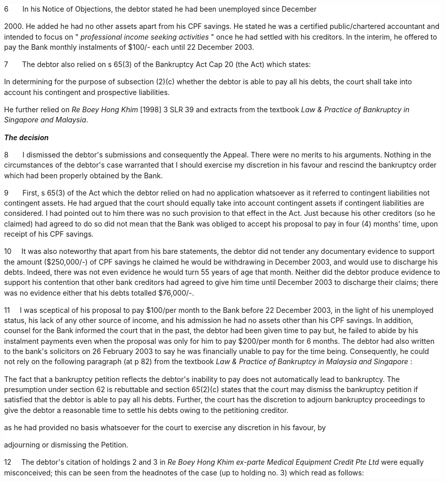 
6       In his Notice of Objections, the debtor stated he had been unemployed since December 

2000\. He added he had no other assets apart from his CPF savings. He stated he was a certified public/chartered accountant and intended to focus on " _professional income seeking activities_ " once he had settled with his creditors. In the interim, he offered to pay the Bank monthly instalments of $100/- each until 22 December 2003. 

7       The debtor also relied on s 65(3) of the Bankruptcy Act Cap 20 (the Act) which states: 

 In determining for the purpose of subsection (2)(c) whether the debtor is able to pay all his debts, the court shall take into account his contingent and prospective liabilities. 

He further relied on _Re Boey Hong Khim_ <span class="citation">[1998] 3 SLR 39</span> and extracts from the textbook _Law & Practice of Bankruptcy in Singapore and Malaysia_. 

**_The decision_** 

8       I dismissed the debtor's submissions and consequently the Appeal. There were no merits to his arguments. Nothing in the circumstances of the debtor's case warranted that I should exercise my discretion in his favour and rescind the bankruptcy order which had been properly obtained by the Bank. 

9       First, s 65(3) of the Act which the debtor relied on had no application whatsoever as it referred to contingent liabilities not contingent assets. He had argued that the court should equally take into account contingent assets if contingent liabilities are considered. I had pointed out to him there was no such provision to that effect in the Act. Just because his other creditors (so he claimed) had agreed to do so did not mean that the Bank was obliged to accept his proposal to pay in four (4) months' time, upon receipt of his CPF savings. 

10     It was also noteworthy that apart from his bare statements, the debtor did not tender any documentary evidence to support the amount ($250,000/-) of CPF savings he claimed he would be withdrawing in December 2003, and would use to discharge his debts. Indeed, there was not even evidence he would turn 55 years of age that month. Neither did the debtor produce evidence to support his contention that other bank creditors had agreed to give him time until December 2003 to discharge their claims; there was no evidence either that his debts totalled $76,000/-. 

11     I was sceptical of his proposal to pay $100/per month to the Bank before 22 December 2003, in the light of his unemployed status, his lack of any other source of income, and his admission he had no assets other than his CPF savings. In addition, counsel for the Bank informed the court that in the past, the debtor had been given time to pay but, he failed to abide by his instalment payments even when the proposal was only for him to pay $200/per month for 6 months. The debtor had also written to the bank's solicitors on 26 February 2003 to say he was financially unable to pay for the time being. Consequently, he could not rely on the following paragraph (at p 82) from the textbook _Law & Practice of Bankruptcy in Malaysia and Singapore_ :

 The fact that a bankruptcy petition reflects the debtor's inability to pay does not automatically lead to bankruptcy. The presumption under section 62 is rebuttable and section 65(2)(c) states that the court may dismiss the bankruptcy petition if satisfied that the debtor is able to pay all his debts. Further, the court has the discretion to adjourn bankruptcy proceedings to give the debtor a reasonable time to settle his debts owing to the petitioning creditor. 

as he had provided no basis whatsoever for the court to exercise any discretion in his favour, by 


adjourning or dismissing the Petition. 

12     The debtor's citation of holdings 2 and 3 in _Re Boey Hong Khim ex-parte Medical Equipment Credit Pte Ltd_ were equally misconceived; this can be seen from the headnotes of the case (up to holding no. 3) which read as follows:
